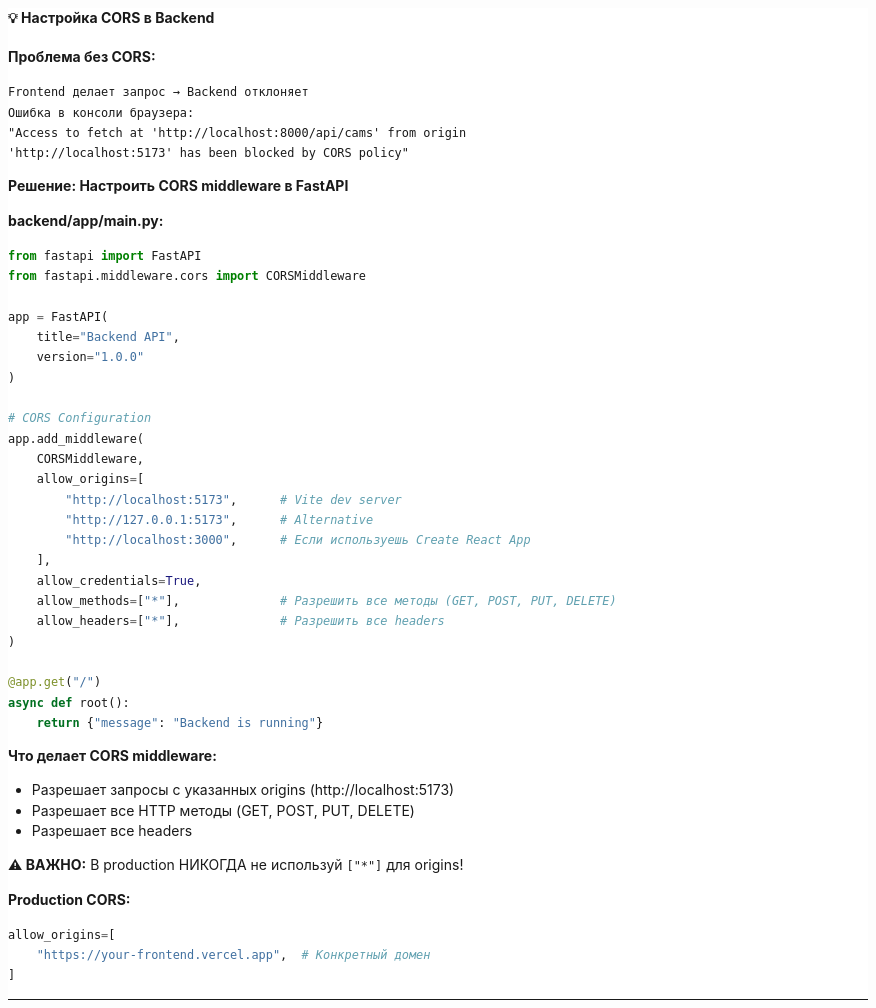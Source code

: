 
#### 💡 Настройка CORS в Backend

**Проблема без CORS:**
```
Frontend делает запрос → Backend отклоняет
Ошибка в консоли браузера:
"Access to fetch at 'http://localhost:8000/api/cams' from origin 
'http://localhost:5173' has been blocked by CORS policy"
```

**Решение: Настроить CORS middleware в FastAPI**

**backend/app/main.py:**
```python
from fastapi import FastAPI
from fastapi.middleware.cors import CORSMiddleware

app = FastAPI(
    title="Backend API",
    version="1.0.0"
)

# CORS Configuration
app.add_middleware(
    CORSMiddleware,
    allow_origins=[
        "http://localhost:5173",      # Vite dev server
        "http://127.0.0.1:5173",      # Alternative
        "http://localhost:3000",      # Если используешь Create React App
    ],
    allow_credentials=True,
    allow_methods=["*"],              # Разрешить все методы (GET, POST, PUT, DELETE)
    allow_headers=["*"],              # Разрешить все headers
)

@app.get("/")
async def root():
    return {"message": "Backend is running"}
```

**Что делает CORS middleware:**
- Разрешает запросы с указанных origins (http://localhost:5173)
- Разрешает все HTTP методы (GET, POST, PUT, DELETE)
- Разрешает все headers

**⚠️ ВАЖНО:** В production НИКОГДА не используй `["*"]` для origins!

**Production CORS:**
```python
allow_origins=[
    "https://your-frontend.vercel.app",  # Конкретный домен
]
```

---